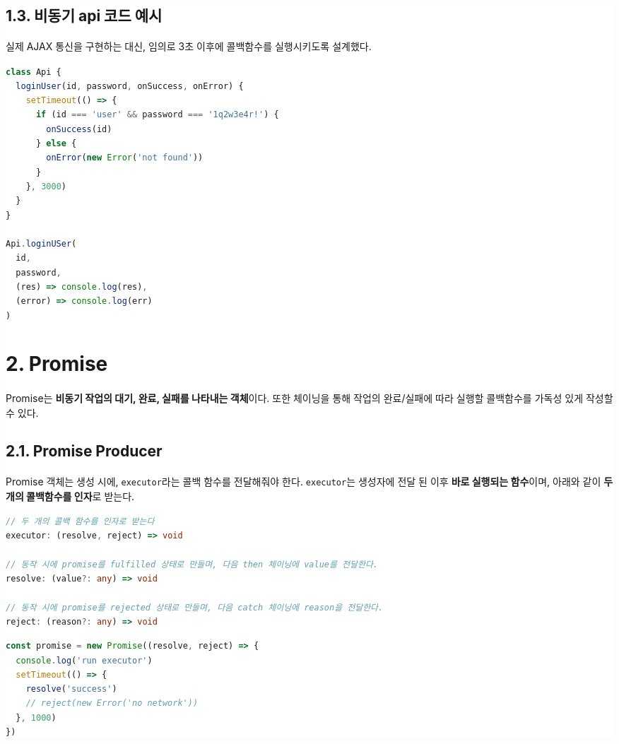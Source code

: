 ## 1.3. 비동기 api 코드 예시

실제 AJAX 통신을 구현하는 대신, 임의로 3초 이후에 콜백함수를 실행시키도록 설계했다.

```js
class Api {
  loginUser(id, password, onSuccess, onError) {
    setTimeout(() => {
      if (id === 'user' && password === '1q2w3e4r!') {
        onSuccess(id)
      } else {
        onError(new Error('not found'))
      }
    }, 3000)
  }
}

Api.loginUSer(
  id,
  password,
  (res) => console.log(res),
  (error) => console.log(err)
)
```

# 2. Promise

Promise는 **비동기 작업의 대기, 완료, 실패를 나타내는 객체**이다. 또한 체이닝을 통해 작업의 완료/실패에 따라 실행할 콜백함수를 가독성 있게 작성할 수 있다.

## 2.1. Promise Producer

Promise 객체는 생성 시에, `executor`라는 콜백 함수를 전달해줘야 한다. `executor`는 생성자에 전달 된 이후 **바로 실행되는 함수**이며, 아래와 같이 **두 개의 콜백함수를 인자**로 받는다.

```ts
// 두 개의 콜백 함수를 인자로 받는다
executor: (resolve, reject) => void

// 동작 시에 promise를 fulfilled 상태로 만들며, 다음 then 체이닝에 value를 전달한다.
resolve: (value?: any) => void

// 동작 시에 promise를 rejected 상태로 만들며, 다음 catch 체이닝에 reason을 전달한다.
reject: (reason?: any) => void
```

```js
const promise = new Promise((resolve, reject) => {
  console.log('run executor')
  setTimeout(() => {
    resolve('success')
    // reject(new Error('no network'))
  }, 1000)
})
```
